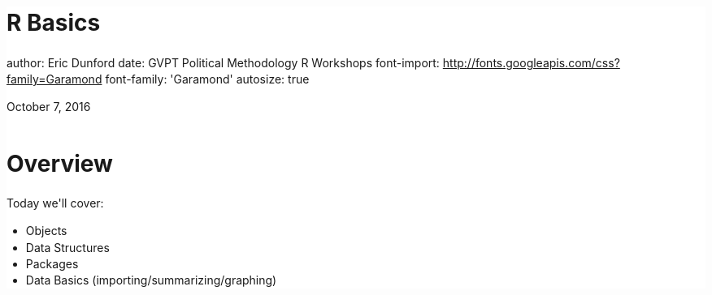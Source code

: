 R Basics
======================================================== 
author: Eric Dunford 
date: GVPT Political Methodology R Workshops
font-import: http://fonts.googleapis.com/css?family=Garamond
font-family: 'Garamond'
autosize: true</code>

October 7, 2016

<style>

/* Altering the Title Slides */
.reveal body {
  background: #EDE0CF;
}

/* slide titles */
.reveal h3 { 
  font-size: 60px;
  color: steelblue;
}

/* subheader titles */
.reveal h2 { 
  font-size: 100px;
}

/* starter-section */
.starter-section .reveal .state-background {
  background: #A3A5AD;
} 
.starter-section .reveal h3 {
    font-size: 100px;
    color: white;
}

/* Special Slide Type */
.exclaim .reveal .state-background {
  background: #ff8080;
} 
.exclaim .reveal h3 {
  font-size: 60px;
  color: black;
}
.exclaim .reveal p {
  color: white;
}

</style>

Overview
========================================================
Today we'll cover:

- Objects
- Data Structures
- Packages 
- Data Basics (importing/summarizing/graphing)
